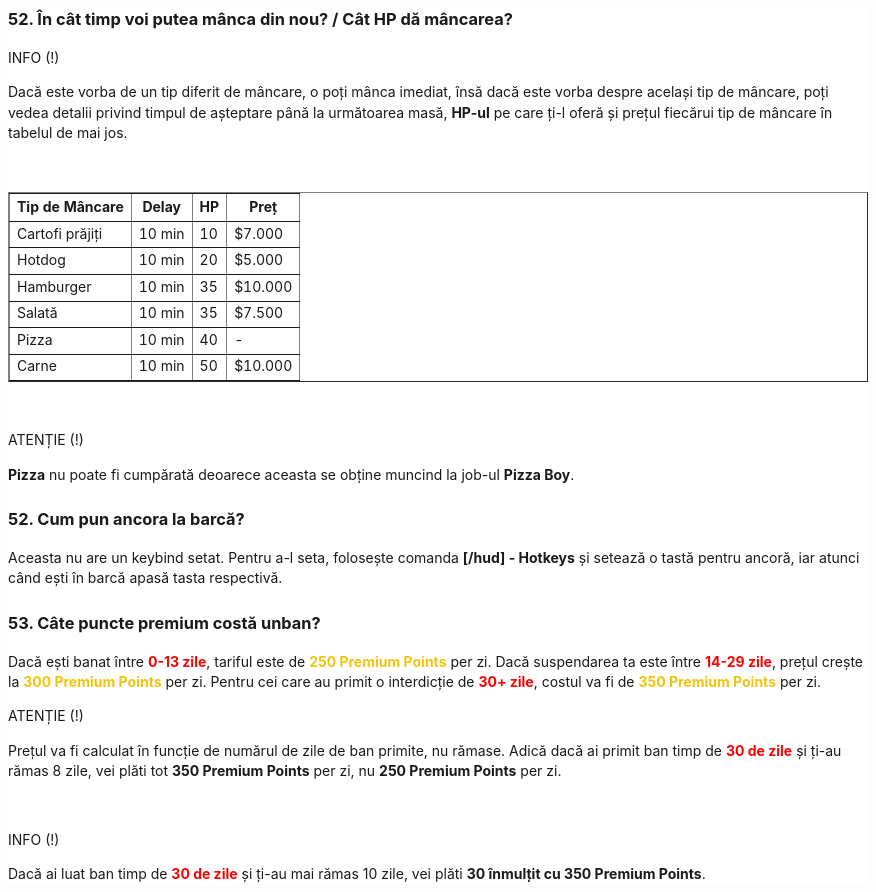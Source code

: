 <h3>52. În cât timp voi putea mânca din nou? / Cât HP dă mâncarea?</h3>

<div class="tip-container">
    <p class="title">INFO (!)</p>
    <p class="description">Dacă este vorba de un tip diferit de mâncare, o poți mânca imediat, însă dacă este vorba despre același tip de mâncare, poți vedea detalii privind timpul de așteptare până la următoarea masă, <strong>HP-ul</strong> pe care ți-l oferă și prețul fiecărui tip de mâncare în tabelul de mai jos.</p>
</div>
<br>
<table border="1">
  <thead>
    <tr>
      <th>Tip de Mâncare</th>
      <th>Delay</th>
      <th>HP</th>
      <th>Preț</th>
    </tr>
  </thead>
  <tbody>
    <tr><td>Cartofi prăjiți</td><td>10 min</td><td>10</td><td>$7.000</td></tr>
    <tr><td>Hotdog</td><td>10 min</td><td>20</td><td>$5.000</td></tr>
    <tr><td>Hamburger</td><td>10 min</td><td>35</td><td>$10.000</td></tr>
    <tr><td>Salată</td><td>10 min</td><td>35</td><td>$7.500</td></tr>
    <tr><td>Pizza</td><td>10 min</td><td>40</td><td>-</td></tr>
    <tr><td>Carne</td><td>10 min</td><td>50</td><td>$10.000</td></tr>
  </tbody>
</table>
<br>
<div class="danger-container">
    <p class="title">ATENȚIE (!)</p>
    <p class="description"><strong>Pizza</strong> nu poate fi cumpărată deoarece aceasta se obține muncind la job-ul <strong>Pizza Boy</strong>.</p>
</div>

<h3>52. Cum pun ancora la barcă?</h3>
<p>Aceasta nu are un keybind setat. Pentru a-l seta, folosește comanda <strong>[/hud] - Hotkeys</strong> și setează o tastă pentru ancoră, iar atunci când ești în barcă apasă tasta respectivă.</p>


<h3>53. Câte puncte premium costă unban?</h3>
<p>Dacă ești banat între <strong style="color:red">0-13 zile</strong>, tariful este de <strong style="color:#F1C40F">250 Premium Points</strong> per zi. Dacă suspendarea ta este între <strong style="color:red">14-29 zile</strong>, prețul crește la <strong style="color:#F1C40F">300 Premium Points</strong> per zi. Pentru cei care au primit o interdicție de <strong style="color:red">30+ zile</strong>, costul va fi de <strong style="color:#F1C40F">350 Premium Points</strong> per zi.</p>

<div class="danger-container">
<p class="title">ATENȚIE (!)</p>
<p class="description">Prețul va fi calculat în funcție de numărul de zile de ban primite, nu rămase. Adică dacă ai primit ban timp de <strong style="color:red">30 de zile</strong> și ți-au rămas 8 zile, vei plăti tot <strong>350 Premium Points</strong> per zi, nu <strong>250 Premium Points</strong> per zi.</p>
</div>
<br>
<div class="tip-container">
<p class="title">INFO (!)</p>
<p class="description">Dacă ai luat ban timp de <strong style="color:red">30 de zile</strong> și ți-au mai rămas 10 zile, vei plăti <strong>30 înmulțit cu 350 Premium Points</strong>.</p>
</div>
